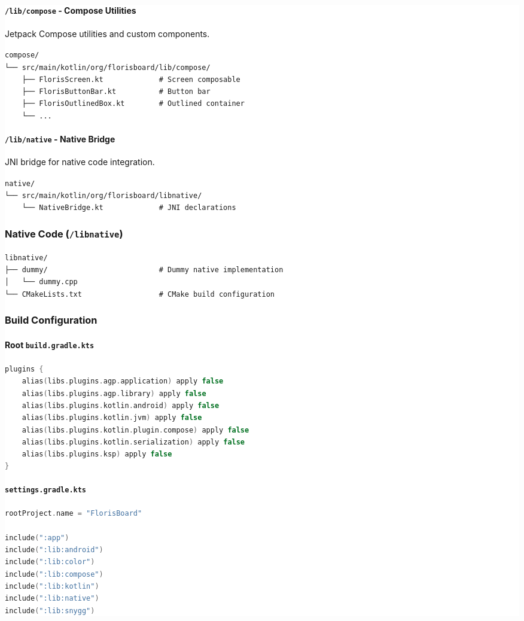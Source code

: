 #### `/lib/compose` - Compose Utilities

Jetpack Compose utilities and custom components.

```
compose/
└── src/main/kotlin/org/florisboard/lib/compose/
    ├── FlorisScreen.kt             # Screen composable
    ├── FlorisButtonBar.kt          # Button bar
    ├── FlorisOutlinedBox.kt        # Outlined container
    └── ...
```

#### `/lib/native` - Native Bridge

JNI bridge for native code integration.

```
native/
└── src/main/kotlin/org/florisboard/libnative/
    └── NativeBridge.kt             # JNI declarations
```

### Native Code (`/libnative`)

```
libnative/
├── dummy/                          # Dummy native implementation
│   └── dummy.cpp
└── CMakeLists.txt                  # CMake build configuration
```

### Build Configuration

#### Root `build.gradle.kts`

```kotlin
plugins {
    alias(libs.plugins.agp.application) apply false
    alias(libs.plugins.agp.library) apply false
    alias(libs.plugins.kotlin.android) apply false
    alias(libs.plugins.kotlin.jvm) apply false
    alias(libs.plugins.kotlin.plugin.compose) apply false
    alias(libs.plugins.kotlin.serialization) apply false
    alias(libs.plugins.ksp) apply false
}
```

#### `settings.gradle.kts`

```kotlin
rootProject.name = "FlorisBoard"

include(":app")
include(":lib:android")
include(":lib:color")
include(":lib:compose")
include(":lib:kotlin")
include(":lib:native")
include(":lib:snygg")
```
